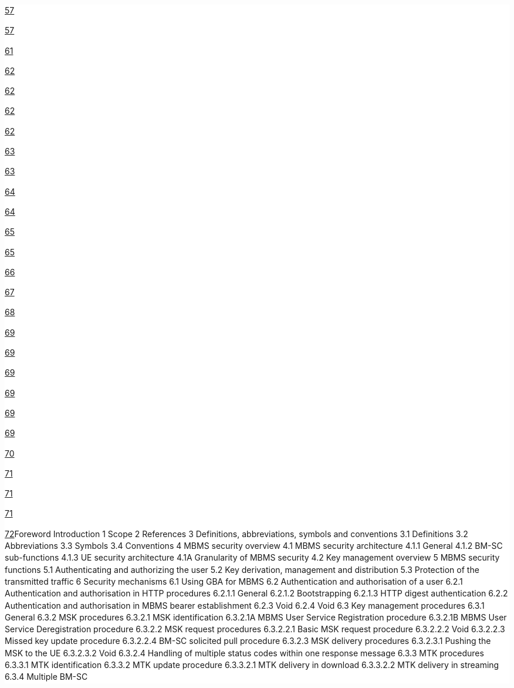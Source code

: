 [57](#h.2-signalling-flows-demonstrating-a-successful-msk-request-procedure)

[57](#h.2.1-successful-msk-request-procedure)

[61](#annex-i-informative-example-of-using-msks-and-mtks-in-mbms)

[62](#annex-j-informative-mapping-the-mbms-security-requirements-into-security-functions-and-mechanism)

[62](#j.1-consistency-check)

[62](#j.1.1-requirements-on-secure-service-access)

[62](#j.1.2-requirements-on-mbms-transport-service-signalling-protection)

[63](#j.1.3-requirements-on-privacy)

[63](#j.1.4-requirements-on-mbms-key-management)

[64](#j.1.5-requirements-on-integrity-protection-of-mbms-user-service-data)

[64](#j.1.6-requirements-on-confidentiality-protection-of-mbms-user-service-data)

[65](#j.1.7-requirements-on-content-provider-to-bm-sc-reference-point)

[65](#j.2-conclusions)

[66](#annex-k-informative-srtp-features-not-used-in-mbms)

[67](#annex-l-normative-multicasting-mbms-user-data-on-iub)

[68](#annex-m-informative-relation-to-ims-based-mbms-user-services)

[69](#annex-n-normative-gcse-security-aspects)

[69](#n.0-gcse-architecture-and-requirements)

[69](#n.1-gcse-security-requirements)

[69](#n.1.1-general)

[69](#n.1.2-gcse-broadcast-delivery-specific-security-requirements)

[69](#n.2-security-solution-for-mb2-c-interface)

[70](#n.3-security-solution-for-mb2-u-interface)

[71](#annex-o-normative-security-aspects-of-xmb-reference-point-between-content-provider-and-bm-sc)

[71](#o.1-general)

[71](#o.2-protection-of-the-xmb-reference-point)

[72](#annex-p-informative-change-history)Foreword Introduction 1 Scope 2
References 3 Definitions, abbreviations, symbols and conventions 3.1
Definitions 3.2 Abbreviations 3.3 Symbols 3.4 Conventions 4 MBMS
security overview 4.1 MBMS security architecture 4.1.1 General 4.1.2
BM-SC sub-functions 4.1.3 UE security architecture 4.1A Granularity of
MBMS security 4.2 Key management overview 5 MBMS security functions 5.1
Authenticating and authorizing the user 5.2 Key derivation, management
and distribution 5.3 Protection of the transmitted traffic 6 Security
mechanisms 6.1 Using GBA for MBMS 6.2 Authentication and authorisation
of a user 6.2.1 Authentication and authorisation in HTTP procedures
6.2.1.1 General 6.2.1.2 Bootstrapping 6.2.1.3 HTTP digest authentication
6.2.2 Authentication and authorisation in MBMS bearer establishment
6.2.3 Void 6.2.4 Void 6.3 Key management procedures 6.3.1 General 6.3.2
MSK procedures 6.3.2.1 MSK identification 6.3.2.1A MBMS User Service
Registration procedure 6.3.2.1B MBMS User Service Deregistration
procedure 6.3.2.2 MSK request procedures 6.3.2.2.1 Basic MSK request
procedure 6.3.2.2.2 Void 6.3.2.2.3 Missed key update procedure 6.3.2.2.4
BM-SC solicited pull procedure 6.3.2.3 MSK delivery procedures 6.3.2.3.1
Pushing the MSK to the UE 6.3.2.3.2 Void 6.3.2.4 Handling of multiple
status codes within one response message 6.3.3 MTK procedures 6.3.3.1
MTK identification 6.3.3.2 MTK update procedure 6.3.3.2.1 MTK delivery
in download 6.3.3.2.2 MTK delivery in streaming 6.3.4 Multiple BM-SC
